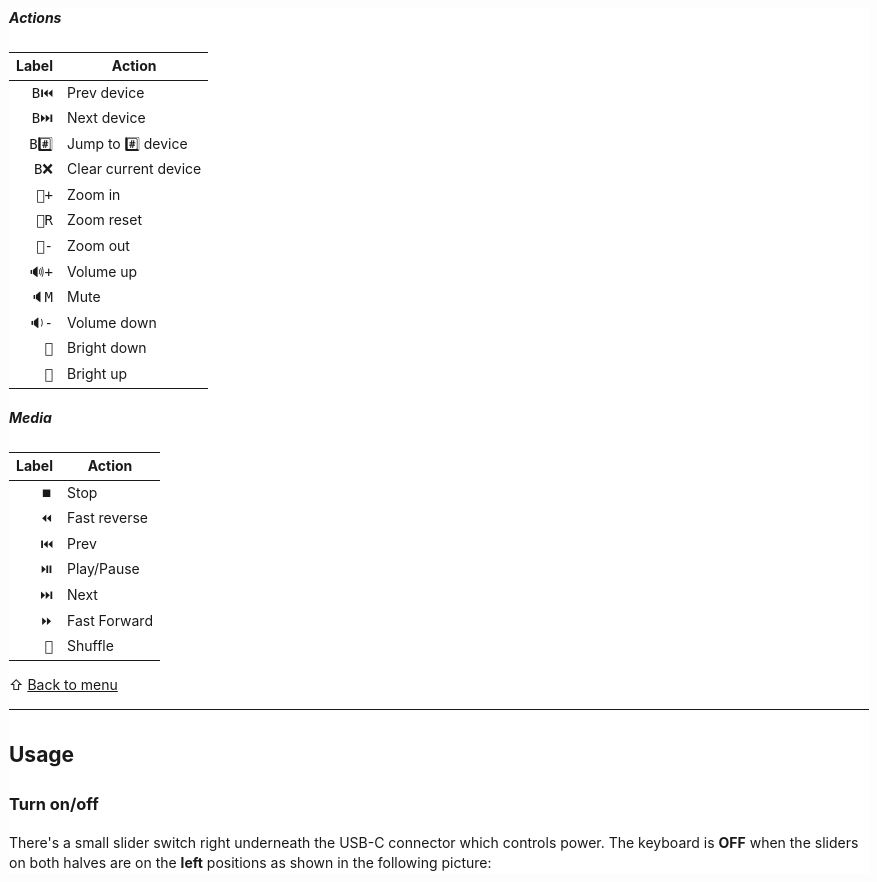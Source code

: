 ##### Actions

| Label           | Action                   |
| --------------: |  ----------------------- |
| <kbd>B⏮️</kbd> | Prev device              |
| <kbd>B⏭️</kbd> | Next device              |
| <kbd>B#️⃣</kbd> | Jump to #️⃣ device        |
| <kbd>B❌</kbd> | Clear current device      |
| <kbd>🔎+</kbd>  | Zoom in                  |
| <kbd>🔎R</kbd>  | Zoom reset               |
| <kbd>🔎-</kbd>  | Zoom out                 |
| <kbd>🔊+</kbd>  | Volume up                |
| <kbd>🔈M</kbd>   | Mute                     |
| <kbd>🔉-</kbd>   | Volume down              |
| <kbd>🔅</kbd>    | Bright down              |
| <kbd>🔆</kbd>    | Bright up                |

##### Media

| Label         | Action       |
| ------------: |  ----------- |
| <kbd>⏹️</kbd> | Stop         |
| <kbd>⏪</kbd> | Fast reverse |
| <kbd>⏮️</kbd> | Prev         |
| <kbd>⏯️</kbd> | Play/Pause   |
| <kbd>⏭️</kbd> | Next         |
| <kbd>⏩</kbd> | Fast Forward |
| <kbd>🔀</kbd> | Shuffle      |

⇧ [Back to menu](#menu)

---

## Usage

### Turn on/off

There's a small slider switch right underneath the USB-C connector which controls power. The keyboard is **OFF** when the sliders on both halves are on the **left** positions as shown in the following picture:

